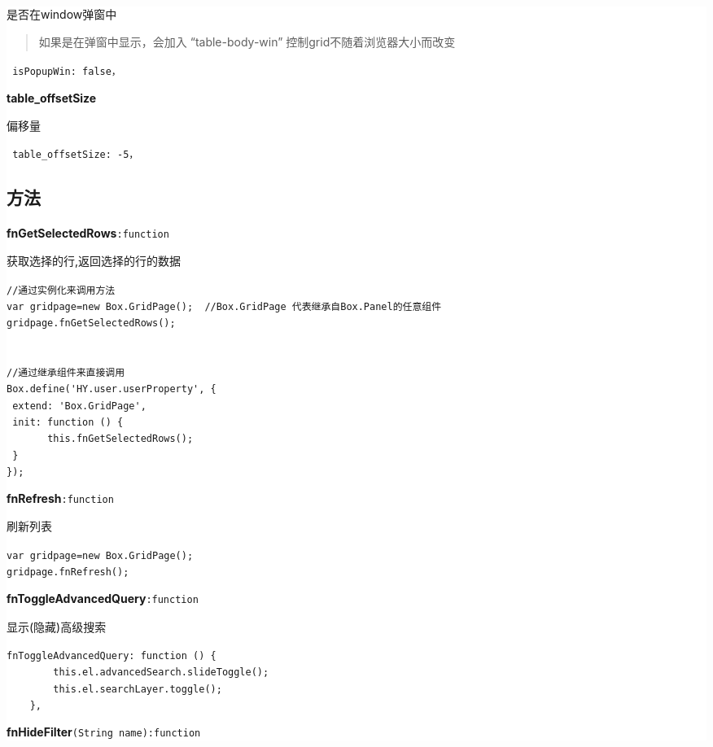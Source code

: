 是否在window弹窗中

> 如果是在弹窗中显示，会加入 “table-body-win” 控制grid不随着浏览器大小而改变

```
 isPopupWin: false，
```

**table_offsetSize**

偏移量

```
 table_offsetSize: -5，
```

## 方法 ##

**fnGetSelectedRows**`:function`

获取选择的行,返回选择的行的数据

```
//通过实例化来调用方法
var gridpage=new Box.GridPage();  //Box.GridPage 代表继承自Box.Panel的任意组件
gridpage.fnGetSelectedRows();


//通过继承组件来直接调用
Box.define('HY.user.userProperty', {
 extend: 'Box.GridPage',
 init: function () {
       this.fnGetSelectedRows();
 }
});
```

**fnRefresh**`:function`

刷新列表

```
var gridpage=new Box.GridPage(); 
gridpage.fnRefresh();

```

**fnToggleAdvancedQuery**`:function`

显示(隐藏)高级搜索

```
fnToggleAdvancedQuery: function () {
        this.el.advancedSearch.slideToggle();
        this.el.searchLayer.toggle();
    },
```

**fnHideFilter**`(String name):function`
